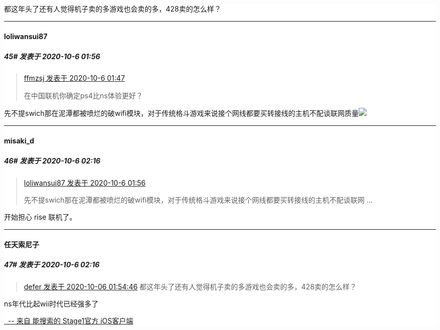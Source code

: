 


都这年头了还有人觉得机子卖的多游戏也会卖的多，428卖的怎么样？







*****

####  loliwansui87  
##### 45#       发表于 2020-10-6 01:56



<blockquote><a href="httphttps://bbs.saraba1st.com/2b/forum.php?mod=redirect&amp;goto=findpost&amp;pid=48963171&amp;ptid=1963494" target="_blank">ffmzsj 发表于 2020-10-6 01:47</a>

在中国联机你确定ps4比ns体验更好？</blockquote>
先不提swich那在泥潭都被喷烂的破wifi模块，对于传统格斗游戏来说接个网线都要买转接线的主机不配谈联网质量<img src="https://static.saraba1st.com/image/smiley/face2017/035.png" referrerpolicy="no-referrer">







*****

####  misaki_d  
##### 46#       发表于 2020-10-6 02:16



<blockquote><a href="httphttps://bbs.saraba1st.com/2b/forum.php?mod=redirect&amp;goto=findpost&amp;pid=48963207&amp;ptid=1963494" target="_blank">loliwansui87 发表于 2020-10-6 01:56</a>

先不提swich那在泥潭都被喷烂的破wifi模块，对于传统格斗游戏来说接个网线都要买转接线的主机不配谈联网 ...</blockquote>
开始担心 rise 联机了。







*****

####  任天索尼子  
##### 47#       发表于 2020-10-6 02:16



<blockquote><a href="httphttps://bbs.saraba1st.com/2b/forum.php?mod=redirect&amp;goto=findpost&amp;pid=48963201&amp;ptid=1963494" target="_blank">defer 发表于 2020-10-06 01:54:46</a>
都这年头了还有人觉得机子卖的多游戏也会卖的多，428卖的怎么样？</blockquote>ns年代比起wii时代已经强多了

[  -- 来自 能搜索的 Stage1官方 iOS客户端](https://itunes.apple.com/fi/app/saraba1st/id1221237470?mt=8)






